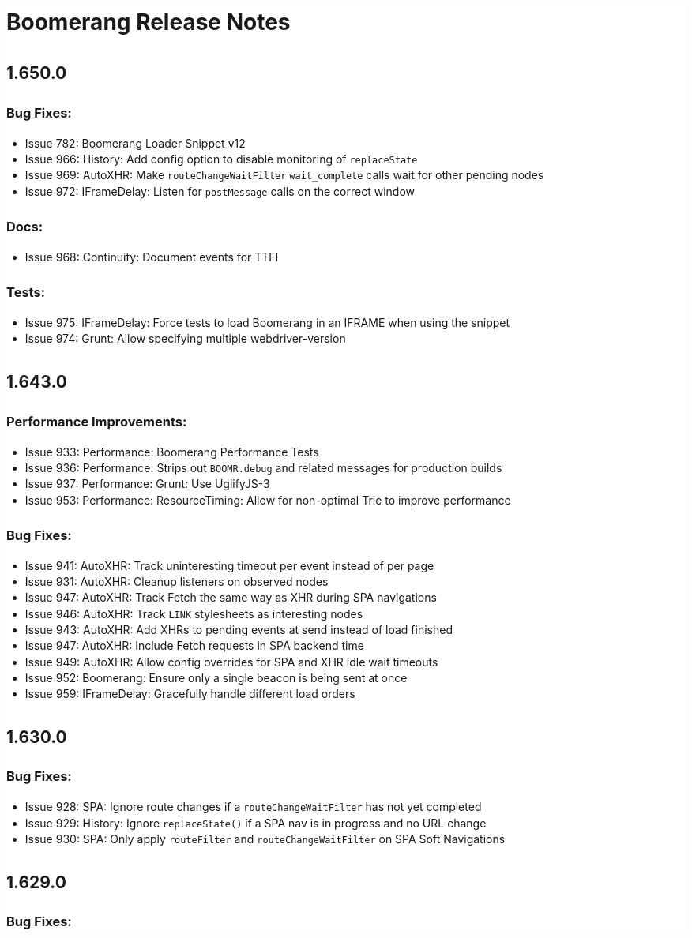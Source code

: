 # Boomerang Release Notes

## 1.650.0
### Bug Fixes:

* Issue 782: Boomerang Loader Snippet v12
* Issue 966: History: Add config option to disable monitoring of `replaceState`
* Issue 969: AutoXHR: Make `routeChangeWaitFilter` `wait_complete` calls wait for other pending nodes
* Issue 972: IFrameDelay: Listen for `postMessage` calls on the correct window

### Docs:

* Issue 968: Continuity: Document events for TTFI

### Tests:

* Issue 975: IFrameDelay: Force tests to load Boomerang in an IFRAME when using the snippet
* Issue 974: Grunt: Allow specifying multiple webdriver-version

## 1.643.0
### Performance Improvements:

* Issue 933: Performance: Boomerang Performance Tests
* Issue 936: Performance: Strips out `BOOMR.debug` and related messages for production builds
* Issue 937: Performance: Grunt: Use UglifyJS-3
* Issue 953: Performance: ResourceTiming: Allow for non-optimal Trie to improve performance

### Bug Fixes:

* Issue 941: AutoXHR: Track uninteresting timeout per event instead of per page
* Issue 931: AutoXHR: Cleanup listeners on observed nodes
* Issue 947: AutoXHR: Track Fetch the same way as XHR during SPA navigations
* Issue 946: AutoXHR: Track `LINK` stylesheets as interesting nodes
* Issue 943: AutoXHR: Add XHRs to pending events at send instead of load finished
* Issue 947: AutoXHR: Include Fetch requests in SPA backend time
* Issue 949: AutoXHR: Allow config overrides for SPA and XHR idle wait timeouts
* Issue 952: Boomerang: Ensure only a single beacon is being sent at once
* Issue 959: IFrameDelay: Gracefully handle different load orders

## 1.630.0
### Bug Fixes:

* Issue 928: SPA: Ignore route changes if a `routeChangeWaitFilter` has not yet completed
* Issue 929: History: Ignore `replaceState()` if a SPA nav is in progress and no URL change
* Issue 930: SPA: Only apply `routeFilter` and `routeChangeWaitFilter` on SPA Soft Navigations

## 1.629.0
### Bug Fixes:
